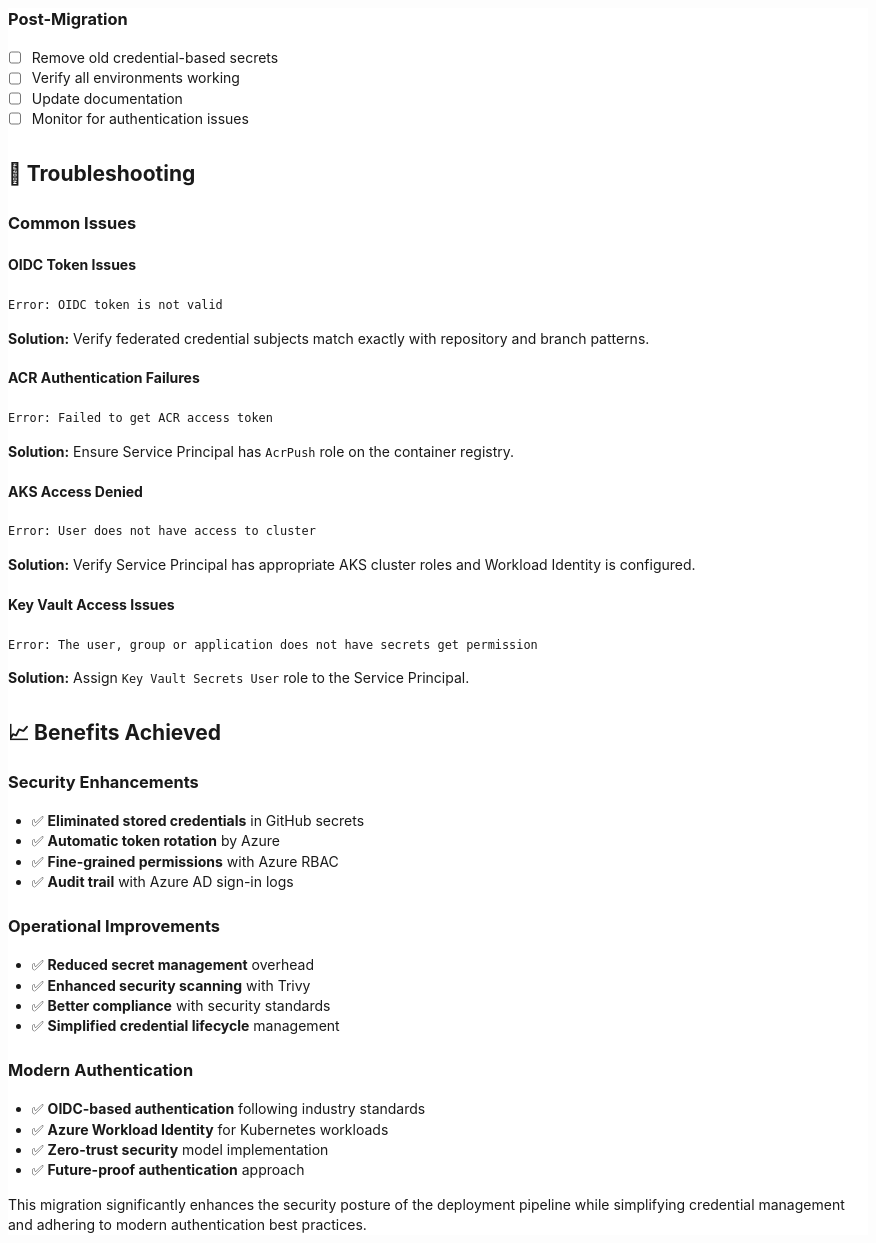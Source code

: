 ### **Post-Migration**
- [ ] Remove old credential-based secrets
- [ ] Verify all environments working
- [ ] Update documentation
- [ ] Monitor for authentication issues

## 🔧 Troubleshooting

### **Common Issues**

#### **OIDC Token Issues**
```
Error: OIDC token is not valid
```
**Solution:** Verify federated credential subjects match exactly with repository and branch patterns.

#### **ACR Authentication Failures**
```
Error: Failed to get ACR access token
```
**Solution:** Ensure Service Principal has `AcrPush` role on the container registry.

#### **AKS Access Denied**
```
Error: User does not have access to cluster
```
**Solution:** Verify Service Principal has appropriate AKS cluster roles and Workload Identity is configured.

#### **Key Vault Access Issues**
```
Error: The user, group or application does not have secrets get permission
```
**Solution:** Assign `Key Vault Secrets User` role to the Service Principal.

## 📈 Benefits Achieved

### **Security Enhancements**
- ✅ **Eliminated stored credentials** in GitHub secrets
- ✅ **Automatic token rotation** by Azure
- ✅ **Fine-grained permissions** with Azure RBAC
- ✅ **Audit trail** with Azure AD sign-in logs

### **Operational Improvements**
- ✅ **Reduced secret management** overhead
- ✅ **Enhanced security scanning** with Trivy
- ✅ **Better compliance** with security standards
- ✅ **Simplified credential lifecycle** management

### **Modern Authentication**
- ✅ **OIDC-based authentication** following industry standards
- ✅ **Azure Workload Identity** for Kubernetes workloads
- ✅ **Zero-trust security** model implementation
- ✅ **Future-proof authentication** approach

This migration significantly enhances the security posture of the deployment pipeline while simplifying credential management and adhering to modern authentication best practices.